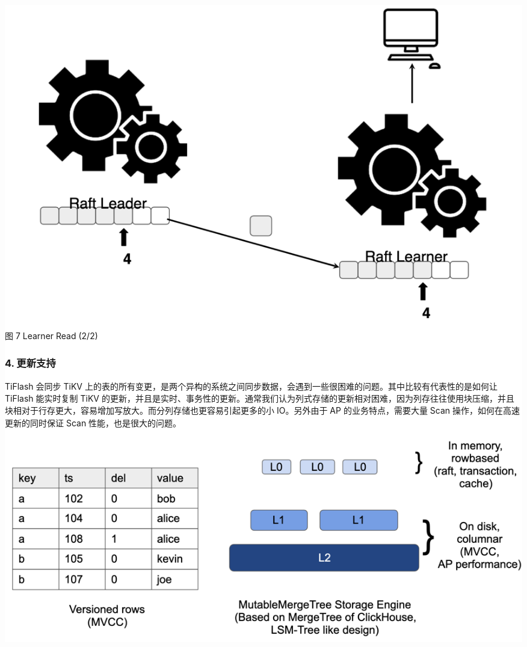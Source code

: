 ![图 7 Learner Read (2/2)](media/tidb-with-tiflash-extension/7.png)

<div class="caption-center">图 7 Learner Read (2/2)</div>

### 4. 更新支持

TiFlash 会同步 TiKV 上的表的所有变更，是两个异构的系统之间同步数据，会遇到一些很困难的问题。其中比较有代表性的是如何让 TiFlash 能实时复制 TiKV 的更新，并且是实时、事务性的更新。通常我们认为列式存储的更新相对困难，因为列存往往使用块压缩，并且块相对于行存更大，容易增加写放大。而分列存储也更容易引起更多的小 IO。另外由于 AP 的业务特点，需要大量 Scan 操作，如何在高速更新的同时保证 Scan 性能，也是很大的问题。

![图 8 Update Support](media/tidb-with-tiflash-extension/8.png)
